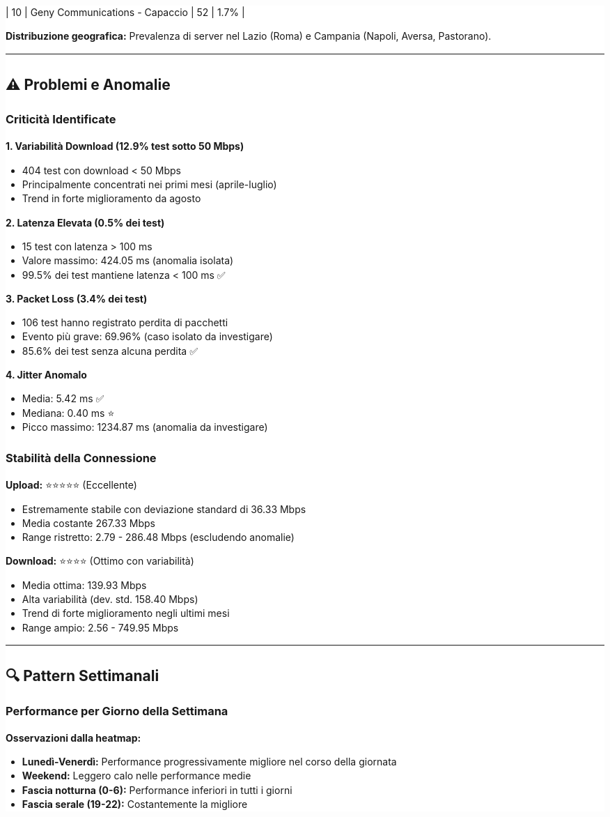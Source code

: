 | 10 | Geny Communications - Capaccio | 52 | 1.7% |

**Distribuzione geografica:** Prevalenza di server nel Lazio (Roma) e Campania (Napoli, Aversa, Pastorano).

---

## ⚠️ Problemi e Anomalie

### Criticità Identificate

**1. Variabilità Download (12.9% test sotto 50 Mbps)**
- 404 test con download < 50 Mbps
- Principalmente concentrati nei primi mesi (aprile-luglio)
- Trend in forte miglioramento da agosto

**2. Latenza Elevata (0.5% dei test)**
- 15 test con latenza > 100 ms
- Valore massimo: 424.05 ms (anomalia isolata)
- 99.5% dei test mantiene latenza < 100 ms ✅

**3. Packet Loss (3.4% dei test)**
- 106 test hanno registrato perdita di pacchetti
- Evento più grave: 69.96% (caso isolato da investigare)
- 85.6% dei test senza alcuna perdita ✅

**4. Jitter Anomalo**
- Media: 5.42 ms ✅
- Mediana: 0.40 ms ⭐
- Picco massimo: 1234.87 ms (anomalia da investigare)

### Stabilità della Connessione

**Upload:** ⭐⭐⭐⭐⭐ (Eccellente)
- Estremamente stabile con deviazione standard di 36.33 Mbps
- Media costante 267.33 Mbps
- Range ristretto: 2.79 - 286.48 Mbps (escludendo anomalie)

**Download:** ⭐⭐⭐⭐ (Ottimo con variabilità)
- Media ottima: 139.93 Mbps
- Alta variabilità (dev. std. 158.40 Mbps)
- Trend di forte miglioramento negli ultimi mesi
- Range ampio: 2.56 - 749.95 Mbps

---

## 🔍 Pattern Settimanali

### Performance per Giorno della Settimana

**Osservazioni dalla heatmap:**
- **Lunedì-Venerdì:** Performance progressivamente migliore nel corso della giornata
- **Weekend:** Leggero calo nelle performance medie
- **Fascia notturna (0-6):** Performance inferiori in tutti i giorni
- **Fascia serale (19-22):** Costantemente la migliore
